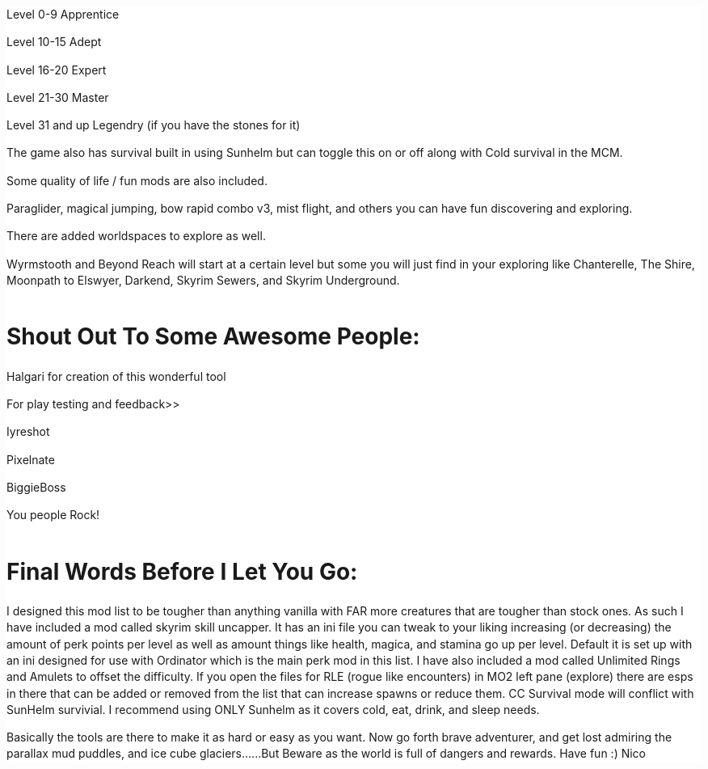 Level 0-9 Apprentice

Level 10-15 Adept

Level 16-20 Expert

Level 21-30 Master

Level 31 and up Legendry (if you have the stones for it)

The game also has survival built in using Sunhelm but can toggle this on or off along with Cold survival in the MCM.

Some quality of life / fun mods are also included.

Paraglider, magical jumping, bow rapid combo v3, mist flight, and others you can have fun discovering and exploring.

There are added worldspaces to explore as well.

Wyrmstooth and Beyond Reach will start at a certain level but some you will just find in your exploring like Chanterelle, The Shire, Moonpath to Elswyer, Darkend, Skyrim Sewers, and Skyrim Underground.

 
 # Shout Out To Some Awesome People:

Halgari for creation of this wonderful tool

For play testing and feedback>>

Iyreshot

Pixelnate

BiggieBoss

You people Rock!

# Final Words Before I Let You Go:

I designed this mod list to be tougher than anything vanilla with FAR more creatures that are tougher than stock ones.
As such I have included a mod called skyrim skill uncapper. It has an ini file you can tweak to your liking increasing (or decreasing) the amount of perk points per level as well as amount things like health, magica, and stamina go up per level. Default it is set up with an ini designed for use with Ordinator which is the main perk mod in this list.
I have also included a mod called Unlimited Rings and Amulets to offset the difficulty.
If you open the files for RLE (rogue like encounters) in MO2 left pane (explore) there are esps in there that can be added or removed from the list that can increase spawns or reduce them.
CC Survival mode will conflict with SunHelm survivial. I recommend using ONLY Sunhelm as it covers cold, eat, drink, and sleep needs.

Basically the tools are there to make it as hard or easy as you want. 
Now go forth brave adventurer, and get lost admiring the parallax mud puddles, and ice cube glaciers......But Beware as the world is full of dangers and rewards.
Have fun :)
Nico




